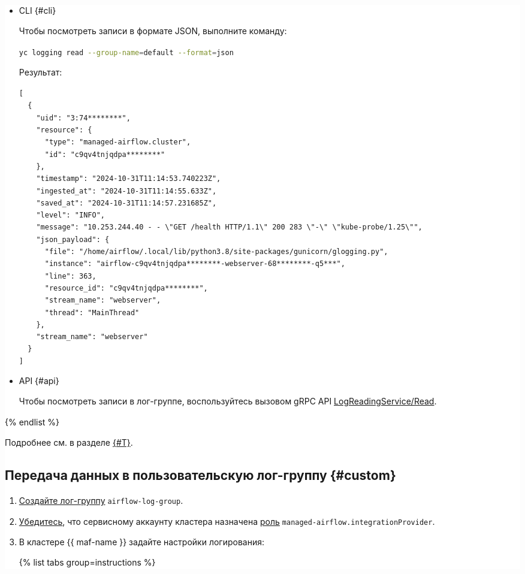    * CLI {#cli}

      Чтобы посмотреть записи в формате JSON, выполните команду:

      ```bash
      yc logging read --group-name=default --format=json
      ```

      Результат:

      ```text
      [
        {
          "uid": "3:74********",
          "resource": {
            "type": "managed-airflow.cluster",
            "id": "c9qv4tnjqdpa********"
          },
          "timestamp": "2024-10-31T11:14:53.740223Z",
          "ingested_at": "2024-10-31T11:14:55.633Z",
          "saved_at": "2024-10-31T11:14:57.231685Z",
          "level": "INFO",
          "message": "10.253.244.40 - - \"GET /health HTTP/1.1\" 200 283 \"-\" \"kube-probe/1.25\"",
          "json_payload": {
            "file": "/home/airflow/.local/lib/python3.8/site-packages/gunicorn/glogging.py",
            "instance": "airflow-c9qv4tnjqdpa********-webserver-68********-q5***",
            "line": 363,
            "resource_id": "c9qv4tnjqdpa********",
            "stream_name": "webserver",
            "thread": "MainThread"
          },
          "stream_name": "webserver"
        }
      ]
      ```

   * API {#api}

      Чтобы посмотреть записи в лог-группе, воспользуйтесь вызовом gRPC API [LogReadingService/Read](../../logging/api-ref/grpc/LogReading/read.md).

   {% endlist %}

   Подробнее см. в разделе [{#T}](../../logging/operations/read-logs.md).

## Передача данных в пользовательскую лог-группу {#custom}

1. [Создайте лог-группу](../../logging/operations/create-group.md) `airflow-log-group`.
1. [Убедитесь](../../iam/operations/roles/get-assigned-roles.md), что сервисному аккаунту кластера назначена [роль](../../iam/roles-reference.md#managed-airflow-integrationProvider) `managed-airflow.integrationProvider`.
1. В кластере {{ maf-name }} задайте настройки логирования:

   {% list tabs group=instructions %}
